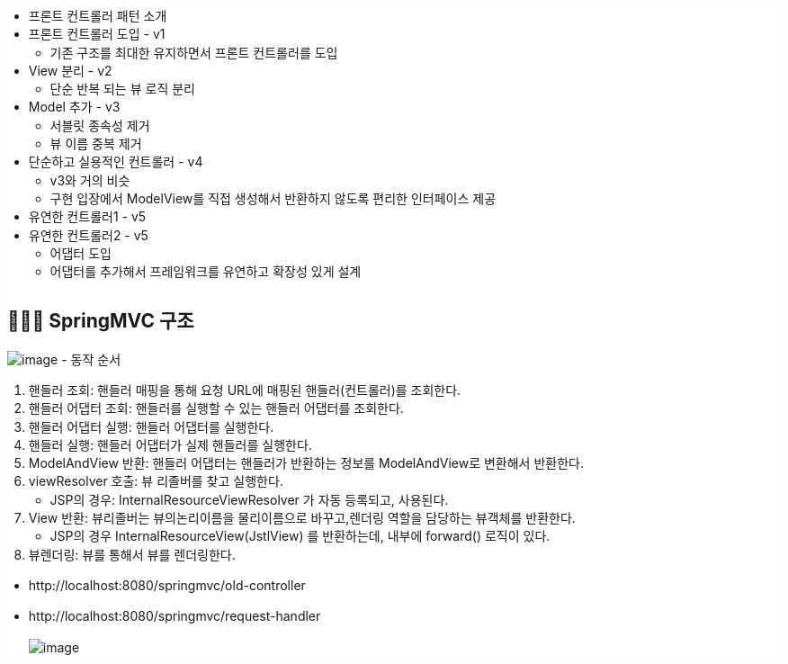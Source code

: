- 프론트 컨트롤러 패턴 소개 
- 프론트 컨트롤러 도입 - v1
  - 기존 구조를 최대한 유지하면서 프론트 컨트롤러를 도입
- View 분리 - v2
  - 단순 반복 되는 뷰 로직 분리
- Model 추가 - v3
  - 서블릿 종속성 제거
  - 뷰 이름 중복 제거
- 단순하고 실용적인 컨트롤러 - v4
  - v3와 거의 비슷
  - 구현 입장에서 ModelView를 직접 생성해서 반환하지 않도록 편리한 인터페이스 제공
- 유연한 컨트롤러1 - v5
- 유연한 컨트롤러2 - v5
  - 어댑터 도입
  - 어댑터를 추가해서 프레임워크를 유연하고 확장성 있게 설계


## 👩🏻‍💻 SpringMVC 구조

  <img width="835" alt="image" src="https://user-images.githubusercontent.com/80495141/159858977-c9e8ac33-8952-4ac4-896a-f530451f4a95.png">
- 동작 순서

1. 핸들러 조회: 핸들러 매핑을 통해 요청 URL에 매핑된 핸들러(컨트롤러)를 조회한다.
2. 핸들러 어댑터 조회: 핸들러를 실행할 수 있는 핸들러 어댑터를 조회한다.
3. 핸들러 어댑터 실행: 핸들러 어댑터를 실행한다.
4. 핸들러 실행: 핸들러 어댑터가 실제 핸들러를 실행한다.
5. ModelAndView 반환: 핸들러 어댑터는 핸들러가 반환하는 정보를 ModelAndView로 변환해서 반환한다.
6. viewResolver 호출: 뷰 리졸버를 찾고 실행한다.
   - JSP의 경우: InternalResourceViewResolver 가 자동 등록되고, 사용된다.
7. View 반환: 뷰리졸버는 뷰의논리이름을 물리이름으로 바꾸고,렌더링 역할을 담당하는 뷰객체를 반환한다.
   - JSP의 경우 InternalResourceView(JstlView) 를 반환하는데, 내부에 forward() 로직이 있다.
8. 뷰렌더링: 뷰를 통해서 뷰를 렌더링한다.


- http://localhost:8080/springmvc/old-controller
- http://localhost:8080/springmvc/request-handler

  <img width="195" alt="image" src="https://user-images.githubusercontent.com/80495141/159873372-abd63325-82a8-46bf-854d-cbcaa2ffd9ac.png">
